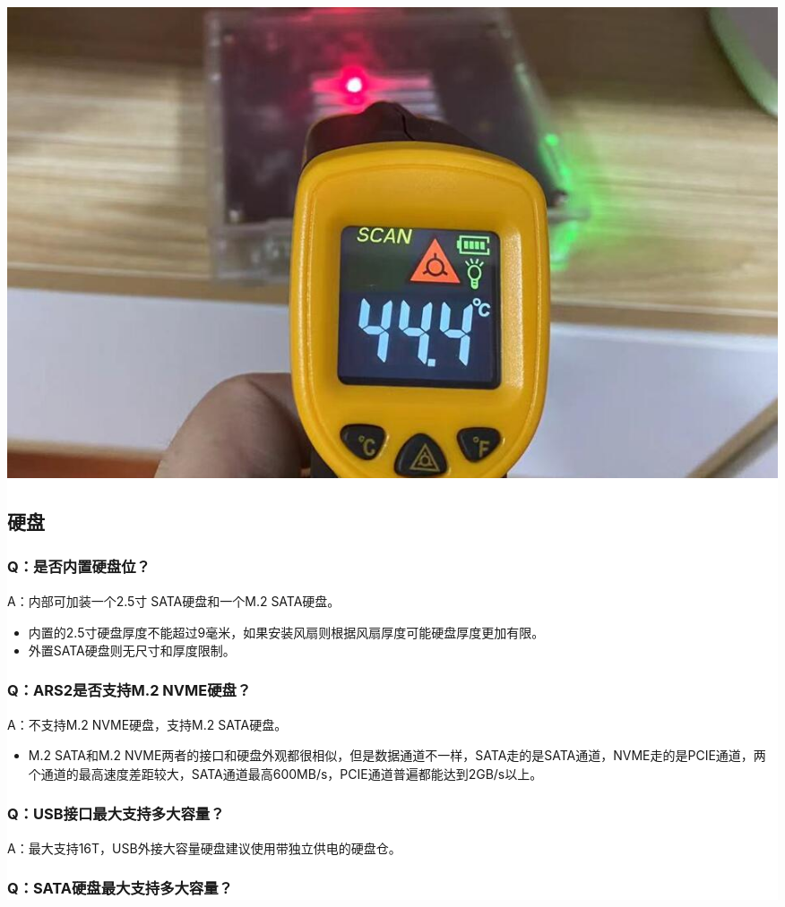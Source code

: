 ![question](./question/wd2.jpg)




## 硬盘

### Q：是否内置硬盘位？

A：内部可加装一个2.5寸 SATA硬盘和一个M.2 SATA硬盘。

* 内置的2.5寸硬盘厚度不能超过9毫米，如果安装风扇则根据风扇厚度可能硬盘厚度更加有限。
* 外置SATA硬盘则无尺寸和厚度限制。

### Q：ARS2是否支持M.2 NVME硬盘？

A：不支持M.2 NVME硬盘，支持M.2 SATA硬盘。

* M.2 SATA和M.2 NVME两者的接口和硬盘外观都很相似，但是数据通道不一样，SATA走的是SATA通道，NVME走的是PCIE通道，两个通道的最高速度差距较大，SATA通道最高600MB/s，PCIE通道普遍都能达到2GB/s以上。


### Q：USB接口最大支持多大容量？

A：最大支持16T，USB外接大容量硬盘建议使用带独立供电的硬盘仓。

### Q：SATA硬盘最大支持多大容量？
